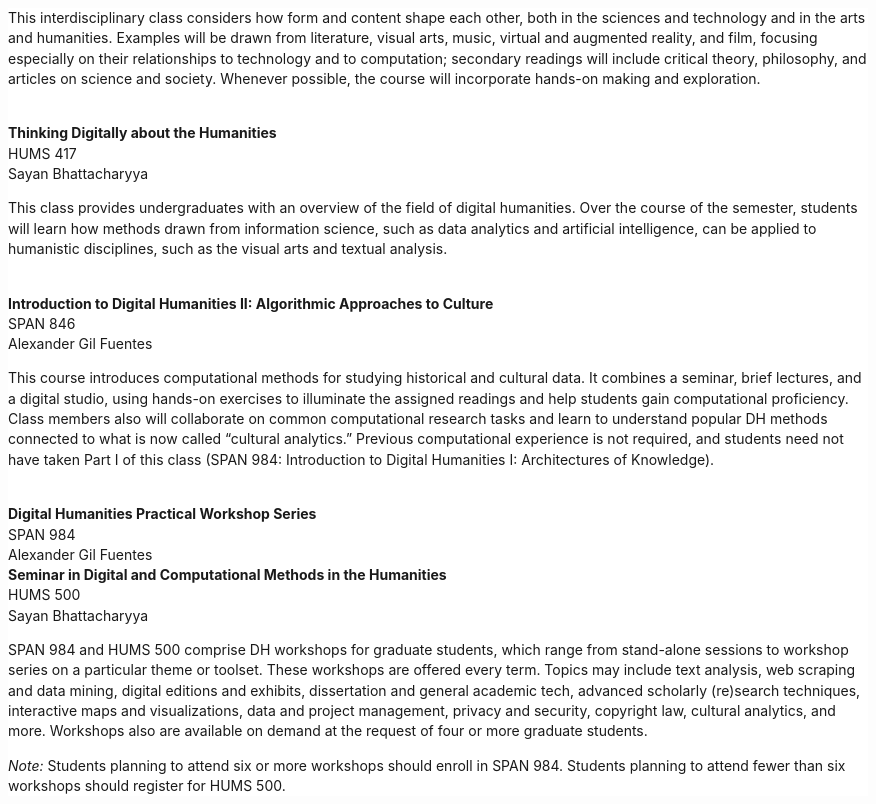 This interdisciplinary class considers how form and content shape each other, both in the sciences and technology and in the arts and humanities. Examples will be drawn from literature, visual arts, music, virtual and augmented reality, and film, focusing especially on their relationships to technology and to computation; secondary readings will include critical theory, philosophy, and articles on science and society. Whenever possible, the course will incorporate hands-on making and exploration.  
  <br>

**Thinking Digitally about the Humanities**  
HUMS 417  
Sayan Bhattacharyya  
  
This class provides undergraduates with an overview of the field of digital humanities. Over the course of the semester, students will learn how methods drawn from information science, such as data analytics and artificial intelligence, can be applied to humanistic disciplines, such as the visual arts and textual analysis.  
  <br>

**Introduction to Digital Humanities II: Algorithmic Approaches to Culture**  
SPAN 846  
Alexander Gil Fuentes  
  
This course introduces computational methods for studying historical and cultural data. It combines a seminar, brief lectures, and a digital studio, using hands-on exercises to illuminate the assigned readings and help students gain computational proficiency. Class members also will collaborate on common computational research tasks and learn to understand popular DH methods connected to what is now called “cultural analytics.” Previous computational experience is not required, and students need not have taken Part I of this class (SPAN 984: Introduction to Digital Humanities I: Architectures of Knowledge).  
  <br>

**Digital Humanities Practical Workshop Series**  
SPAN 984  
Alexander Gil Fuentes  
**Seminar in Digital and Computational Methods in the Humanities**  
HUMS 500  
Sayan Bhattacharyya  
  
SPAN 984 and HUMS 500 comprise DH workshops for graduate students, which range from stand-alone sessions to workshop series on a particular theme or toolset. These workshops are offered every term. Topics may include text analysis, web scraping and data mining, digital editions and exhibits, dissertation and general academic tech, advanced scholarly (re)search techniques, interactive maps and visualizations, data and project management, privacy and security, copyright law, cultural analytics, and more. Workshops also are available on demand at the request of four or more graduate students.  

_Note:_ Students planning to attend six or more workshops should enroll in SPAN 984. Students planning to attend fewer than six workshops should register for HUMS 500.
  <br>
  